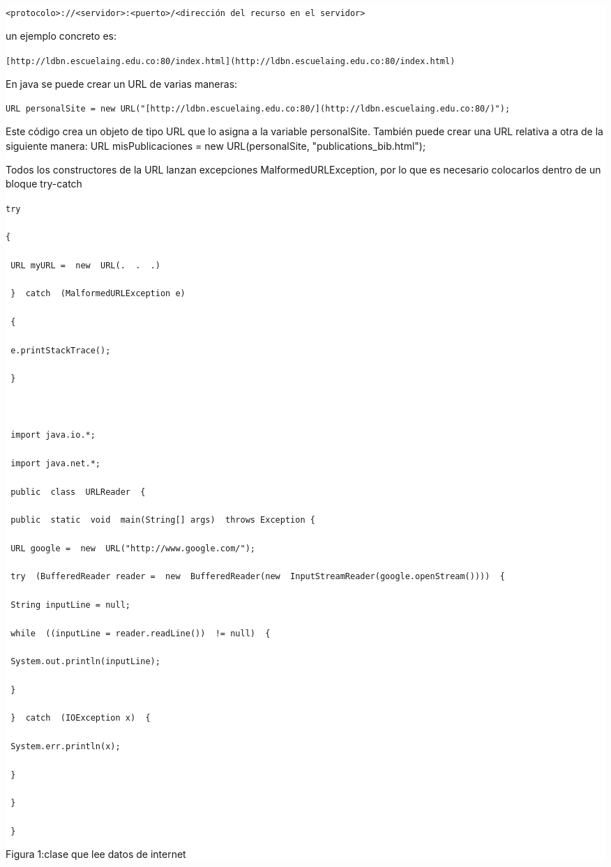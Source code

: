 	<protocolo>://<servidor>:<puerto>/<dirección del recurso en el servidor>

un ejemplo concreto es:

	[http://ldbn.escuelaing.edu.co:80/index.html](http://ldbn.escuelaing.edu.co:80/index.html)

En java se puede crear un URL de varias maneras:

	URL personalSite = new URL("[http://ldbn.escuelaing.edu.co:80/](http://ldbn.escuelaing.edu.co:80/)");

Este código crea un objeto de tipo URL que lo asigna a la variable personalSite. También puede crear una URL relativa a otra de la siguiente manera: URL misPublicaciones = new URL(personalSite, "publications_bib.html");

Todos los constructores de la URL lanzan excepciones MalformedURLException, por lo que es necesario colocarlos dentro de un bloque try-catch

	try 

	{

	 URL myURL =  new  URL(.  .  .)

	 }  catch  (MalformedURLException e)

	 {

	 e.printStackTrace();

	 }
  
   

	 import java.io.*;

	 import java.net.*;

	 public  class  URLReader  {

	 public  static  void  main(String[] args)  throws Exception {

	 URL google =  new  URL("http://www.google.com/");

	 try  (BufferedReader reader =  new  BufferedReader(new  InputStreamReader(google.openStream())))  {

	 String inputLine = null;

	 while  ((inputLine = reader.readLine())  != null)  {

	 System.out.println(inputLine);

	 }

	 }  catch  (IOException x)  {

	 System.err.println(x);

	 }

	 }

	 }

Figura 1:clase que lee datos de internet
